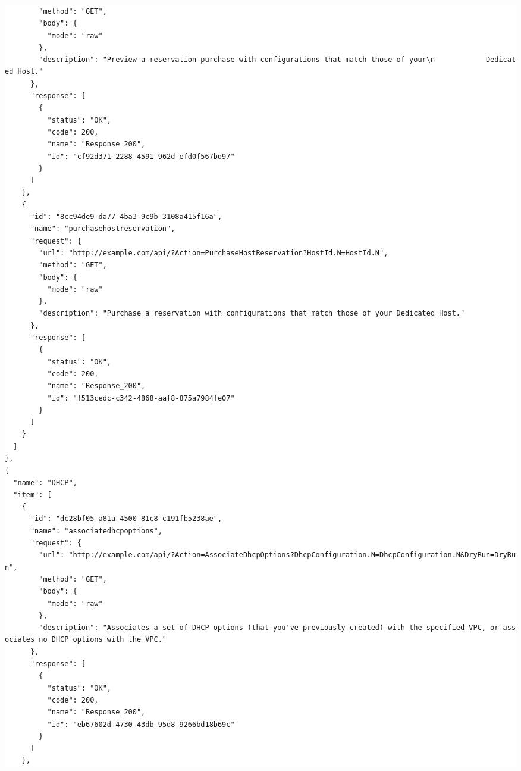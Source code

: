             "method": "GET",
            "body": {
              "mode": "raw"
            },
            "description": "Preview a reservation purchase with configurations that match those of your\n            Dedicated Host."
          },
          "response": [
            {
              "status": "OK",
              "code": 200,
              "name": "Response_200",
              "id": "cf92d371-2288-4591-962d-efd0f567bd97"
            }
          ]
        },
        {
          "id": "8cc94de9-da77-4ba3-9c9b-3108a415f16a",
          "name": "purchasehostreservation",
          "request": {
            "url": "http://example.com/api/?Action=PurchaseHostReservation?HostId.N=HostId.N",
            "method": "GET",
            "body": {
              "mode": "raw"
            },
            "description": "Purchase a reservation with configurations that match those of your Dedicated Host."
          },
          "response": [
            {
              "status": "OK",
              "code": 200,
              "name": "Response_200",
              "id": "f513cedc-c342-4868-aaf8-875a7984fe07"
            }
          ]
        }
      ]
    },
    {
      "name": "DHCP",
      "item": [
        {
          "id": "dc28bf05-a81a-4500-81c8-c191fb5238ae",
          "name": "associatedhcpoptions",
          "request": {
            "url": "http://example.com/api/?Action=AssociateDhcpOptions?DhcpConfiguration.N=DhcpConfiguration.N&DryRun=DryRun",
            "method": "GET",
            "body": {
              "mode": "raw"
            },
            "description": "Associates a set of DHCP options (that you've previously created) with the specified VPC, or associates no DHCP options with the VPC."
          },
          "response": [
            {
              "status": "OK",
              "code": 200,
              "name": "Response_200",
              "id": "eb67602d-4730-43db-95d8-9266bd18b69c"
            }
          ]
        },